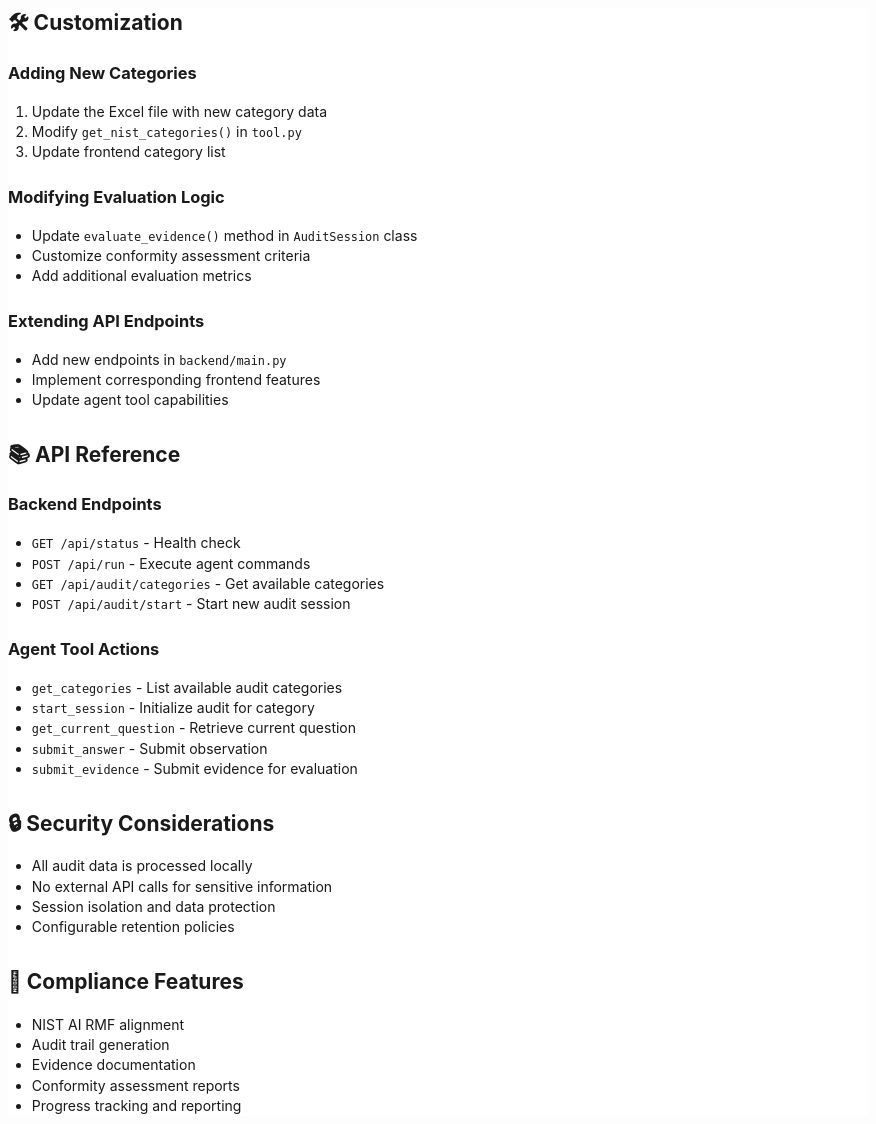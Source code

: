 ## 🛠️ Customization

### Adding New Categories

1. Update the Excel file with new category data
2. Modify `get_nist_categories()` in `tool.py`
3. Update frontend category list

### Modifying Evaluation Logic

- Update `evaluate_evidence()` method in `AuditSession` class
- Customize conformity assessment criteria
- Add additional evaluation metrics

### Extending API Endpoints

- Add new endpoints in `backend/main.py`
- Implement corresponding frontend features
- Update agent tool capabilities

## 📚 API Reference

### Backend Endpoints

- `GET /api/status` - Health check
- `POST /api/run` - Execute agent commands
- `GET /api/audit/categories` - Get available categories
- `POST /api/audit/start` - Start new audit session

### Agent Tool Actions

- `get_categories` - List available audit categories
- `start_session` - Initialize audit for category
- `get_current_question` - Retrieve current question
- `submit_answer` - Submit observation
- `submit_evidence` - Submit evidence for evaluation

## 🔒 Security Considerations

- All audit data is processed locally
- No external API calls for sensitive information
- Session isolation and data protection
- Configurable retention policies

## 📝 Compliance Features

- NIST AI RMF alignment
- Audit trail generation
- Evidence documentation
- Conformity assessment reports
- Progress tracking and reporting

